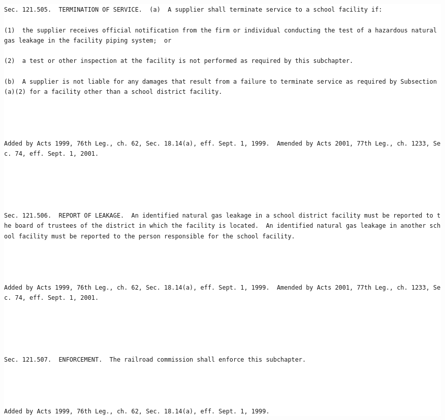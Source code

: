     
    
    
    
    Sec. 121.505.  TERMINATION OF SERVICE.  (a)  A supplier shall terminate service to a school facility if:
    
    (1)  the supplier receives official notification from the firm or individual conducting the test of a hazardous natural gas leakage in the facility piping system;  or
    
    (2)  a test or other inspection at the facility is not performed as required by this subchapter.
    
    (b)  A supplier is not liable for any damages that result from a failure to terminate service as required by Subsection (a)(2) for a facility other than a school district facility.
    
    
    
    
    Added by Acts 1999, 76th Leg., ch. 62, Sec. 18.14(a), eff. Sept. 1, 1999.  Amended by Acts 2001, 77th Leg., ch. 1233, Sec. 74, eff. Sept. 1, 2001.
    
    
    
    
    
    Sec. 121.506.  REPORT OF LEAKAGE.  An identified natural gas leakage in a school district facility must be reported to the board of trustees of the district in which the facility is located.  An identified natural gas leakage in another school facility must be reported to the person responsible for the school facility.
    
    
    
    
    Added by Acts 1999, 76th Leg., ch. 62, Sec. 18.14(a), eff. Sept. 1, 1999.  Amended by Acts 2001, 77th Leg., ch. 1233, Sec. 74, eff. Sept. 1, 2001.
    
    
    
    
    
    Sec. 121.507.  ENFORCEMENT.  The railroad commission shall enforce this subchapter.
    
    
    
    
    Added by Acts 1999, 76th Leg., ch. 62, Sec. 18.14(a), eff. Sept. 1, 1999.
    
    
    
    
    				
